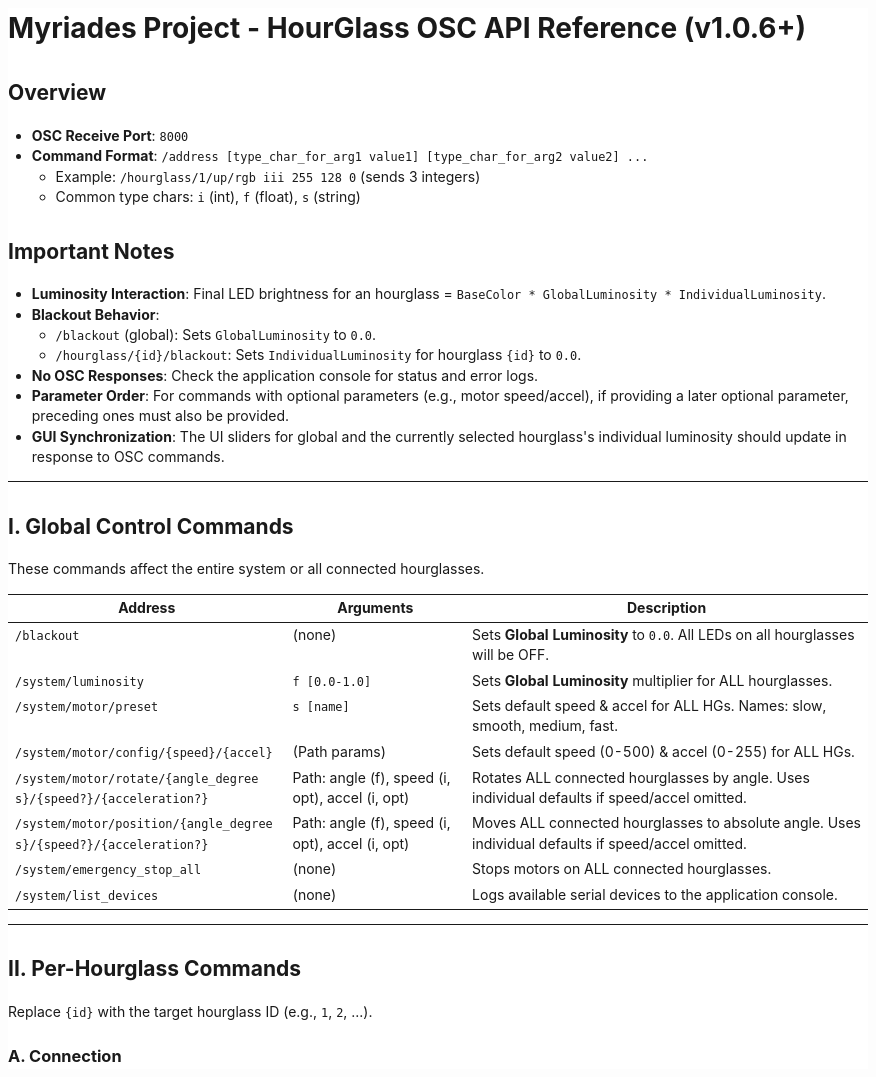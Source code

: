 # Myriades Project - HourGlass OSC API Reference (v1.0.6+)

## Overview
- **OSC Receive Port**: `8000`
- **Command Format**: `/address [type_char_for_arg1 value1] [type_char_for_arg2 value2] ...`
  - Example: `/hourglass/1/up/rgb iii 255 128 0` (sends 3 integers)
  - Common type chars: `i` (int), `f` (float), `s` (string)

## Important Notes
- **Luminosity Interaction**: Final LED brightness for an hourglass = `BaseColor * GlobalLuminosity * IndividualLuminosity`.
- **Blackout Behavior**:
    - `/blackout` (global): Sets `GlobalLuminosity` to `0.0`.
    - `/hourglass/{id}/blackout`: Sets `IndividualLuminosity` for hourglass `{id}` to `0.0`.
- **No OSC Responses**: Check the application console for status and error logs.
- **Parameter Order**: For commands with optional parameters (e.g., motor speed/accel), if providing a later optional parameter, preceding ones must also be provided.
- **GUI Synchronization**: The UI sliders for global and the currently selected hourglass's individual luminosity should update in response to OSC commands.

---

## I. Global Control Commands

These commands affect the entire system or all connected hourglasses.

| Address                      | Arguments              | Description                                                                 |
|------------------------------|------------------------|-----------------------------------------------------------------------------|
| `/blackout`                  | (none)                 | Sets **Global Luminosity** to `0.0`. All LEDs on all hourglasses will be OFF. |
| `/system/luminosity`         | `f [0.0-1.0]`          | Sets **Global Luminosity** multiplier for ALL hourglasses.                    |
| `/system/motor/preset`        | `s [name]`             | Sets default speed & accel for ALL HGs. Names: slow, smooth, medium, fast.        |
| `/system/motor/config/{speed}/{accel}` | (Path params)          | Sets default speed (0-500) & accel (0-255) for ALL HGs.                           |
| `/system/motor/rotate/{angle_degrees}/{speed?}/{acceleration?}` | Path: angle (f), speed (i, opt), accel (i, opt) | Rotates ALL connected hourglasses by angle. Uses individual defaults if speed/accel omitted. |
| `/system/motor/position/{angle_degrees}/{speed?}/{acceleration?}` | Path: angle (f), speed (i, opt), accel (i, opt) | Moves ALL connected hourglasses to absolute angle. Uses individual defaults if speed/accel omitted. |
| `/system/emergency_stop_all` | (none)                 | Stops motors on ALL connected hourglasses.                                  |
| `/system/list_devices`       | (none)                 | Logs available serial devices to the application console.                   |

---

## II. Per-Hourglass Commands

Replace `{id}` with the target hourglass ID (e.g., `1`, `2`, ...).

### A. Connection
